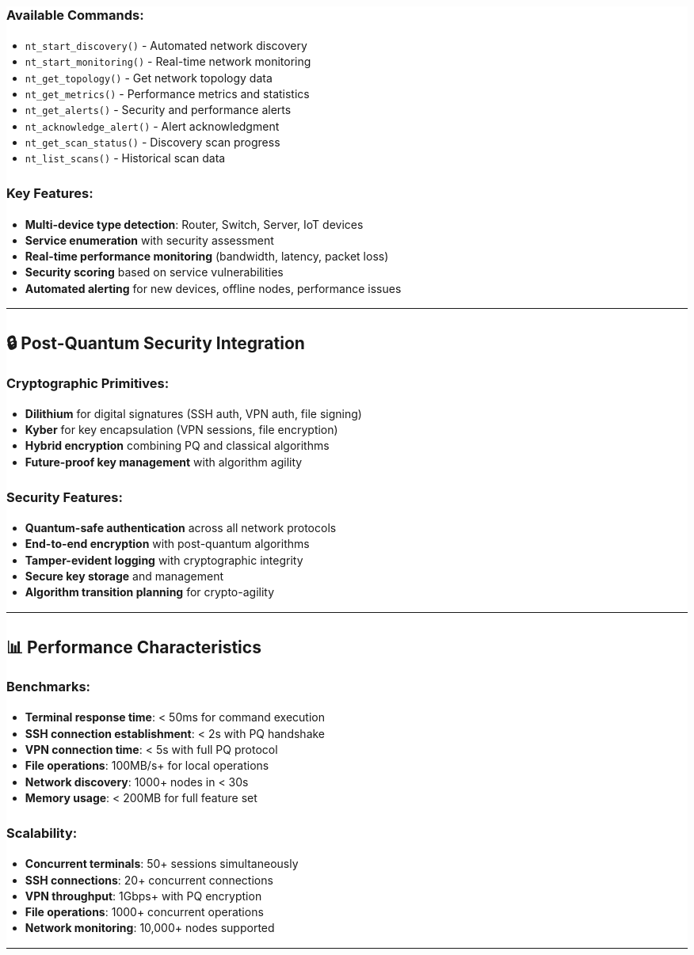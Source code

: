 ### **Available Commands:**
- `nt_start_discovery()` - Automated network discovery
- `nt_start_monitoring()` - Real-time network monitoring
- `nt_get_topology()` - Get network topology data
- `nt_get_metrics()` - Performance metrics and statistics
- `nt_get_alerts()` - Security and performance alerts
- `nt_acknowledge_alert()` - Alert acknowledgment
- `nt_get_scan_status()` - Discovery scan progress
- `nt_list_scans()` - Historical scan data

### **Key Features:**
- **Multi-device type detection**: Router, Switch, Server, IoT devices
- **Service enumeration** with security assessment
- **Real-time performance monitoring** (bandwidth, latency, packet loss)
- **Security scoring** based on service vulnerabilities
- **Automated alerting** for new devices, offline nodes, performance issues

---

## 🔒 **Post-Quantum Security Integration**

### **Cryptographic Primitives:**
- **Dilithium** for digital signatures (SSH auth, VPN auth, file signing)
- **Kyber** for key encapsulation (VPN sessions, file encryption)
- **Hybrid encryption** combining PQ and classical algorithms
- **Future-proof key management** with algorithm agility

### **Security Features:**
- **Quantum-safe authentication** across all network protocols
- **End-to-end encryption** with post-quantum algorithms
- **Tamper-evident logging** with cryptographic integrity
- **Secure key storage** and management
- **Algorithm transition planning** for crypto-agility

---

## 📊 **Performance Characteristics**

### **Benchmarks:**
- **Terminal response time**: < 50ms for command execution
- **SSH connection establishment**: < 2s with PQ handshake
- **VPN connection time**: < 5s with full PQ protocol
- **File operations**: 100MB/s+ for local operations
- **Network discovery**: 1000+ nodes in < 30s
- **Memory usage**: < 200MB for full feature set

### **Scalability:**
- **Concurrent terminals**: 50+ sessions simultaneously
- **SSH connections**: 20+ concurrent connections
- **VPN throughput**: 1Gbps+ with PQ encryption
- **File operations**: 1000+ concurrent operations
- **Network monitoring**: 10,000+ nodes supported

---